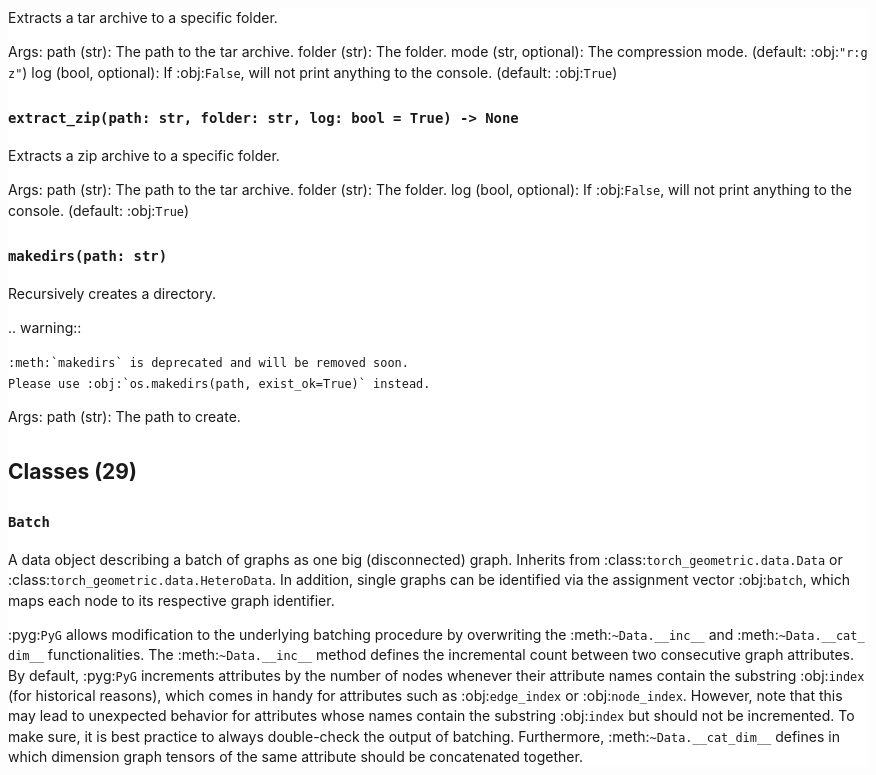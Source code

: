 Extracts a tar archive to a specific folder.

Args:
    path (str): The path to the tar archive.
    folder (str): The folder.
    mode (str, optional): The compression mode. (default: :obj:`"r:gz"`)
    log (bool, optional): If :obj:`False`, will not print anything to the
        console. (default: :obj:`True`)

### `extract_zip(path: str, folder: str, log: bool = True) -> None`

Extracts a zip archive to a specific folder.

Args:
    path (str): The path to the tar archive.
    folder (str): The folder.
    log (bool, optional): If :obj:`False`, will not print anything to the
        console. (default: :obj:`True`)

### `makedirs(path: str)`

Recursively creates a directory.

.. warning::

    :meth:`makedirs` is deprecated and will be removed soon.
    Please use :obj:`os.makedirs(path, exist_ok=True)` instead.

Args:
    path (str): The path to create.

## Classes (29)

### `Batch`

A data object describing a batch of graphs as one big (disconnected)
graph.
Inherits from :class:`torch_geometric.data.Data` or
:class:`torch_geometric.data.HeteroData`.
In addition, single graphs can be identified via the assignment vector
:obj:`batch`, which maps each node to its respective graph identifier.

:pyg:`PyG` allows modification to the underlying batching procedure by
overwriting the :meth:`~Data.__inc__` and :meth:`~Data.__cat_dim__`
functionalities.
The :meth:`~Data.__inc__` method defines the incremental count between two
consecutive graph attributes.
By default, :pyg:`PyG` increments attributes by the number of nodes
whenever their attribute names contain the substring :obj:`index`
(for historical reasons), which comes in handy for attributes such as
:obj:`edge_index` or :obj:`node_index`.
However, note that this may lead to unexpected behavior for attributes
whose names contain the substring :obj:`index` but should not be
incremented.
To make sure, it is best practice to always double-check the output of
batching.
Furthermore, :meth:`~Data.__cat_dim__` defines in which dimension graph
tensors of the same attribute should be concatenated together.
